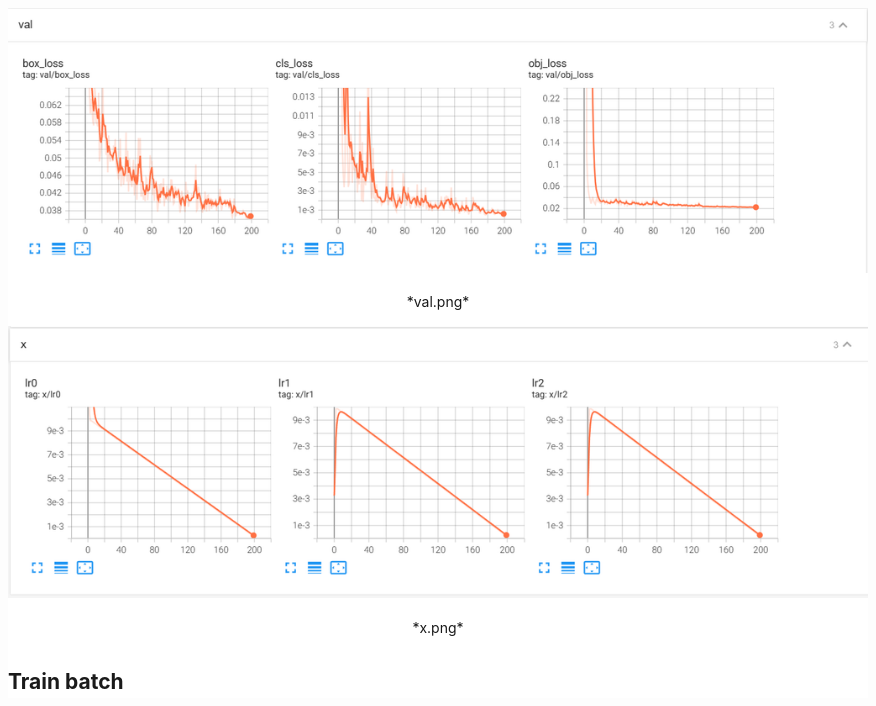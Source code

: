 ![image](src/tensorboard/val.png)
<div align="center">*val.png*</div>

![image](src/tensorboard/x.png)
<div align="center">*x.png*</div>

## Train batch